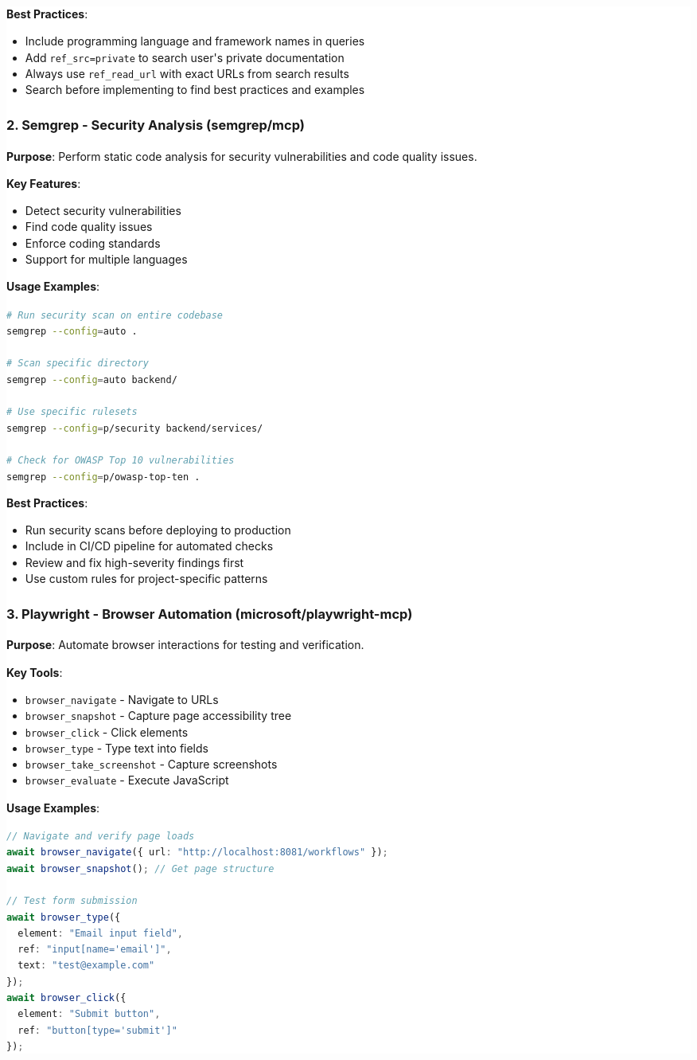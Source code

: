 **Best Practices**:
- Include programming language and framework names in queries
- Add `ref_src=private` to search user's private documentation
- Always use `ref_read_url` with exact URLs from search results
- Search before implementing to find best practices and examples

### 2. Semgrep - Security Analysis (semgrep/mcp)

**Purpose**: Perform static code analysis for security vulnerabilities and code quality issues.

**Key Features**:
- Detect security vulnerabilities
- Find code quality issues
- Enforce coding standards
- Support for multiple languages

**Usage Examples**:
```bash
# Run security scan on entire codebase
semgrep --config=auto .

# Scan specific directory
semgrep --config=auto backend/

# Use specific rulesets
semgrep --config=p/security backend/services/

# Check for OWASP Top 10 vulnerabilities
semgrep --config=p/owasp-top-ten .
```

**Best Practices**:
- Run security scans before deploying to production
- Include in CI/CD pipeline for automated checks
- Review and fix high-severity findings first
- Use custom rules for project-specific patterns

### 3. Playwright - Browser Automation (microsoft/playwright-mcp)

**Purpose**: Automate browser interactions for testing and verification.

**Key Tools**:
- `browser_navigate` - Navigate to URLs
- `browser_snapshot` - Capture page accessibility tree
- `browser_click` - Click elements
- `browser_type` - Type text into fields
- `browser_take_screenshot` - Capture screenshots
- `browser_evaluate` - Execute JavaScript

**Usage Examples**:
```typescript
// Navigate and verify page loads
await browser_navigate({ url: "http://localhost:8081/workflows" });
await browser_snapshot(); // Get page structure

// Test form submission
await browser_type({ 
  element: "Email input field",
  ref: "input[name='email']",
  text: "test@example.com"
});
await browser_click({
  element: "Submit button",
  ref: "button[type='submit']"
});

```
